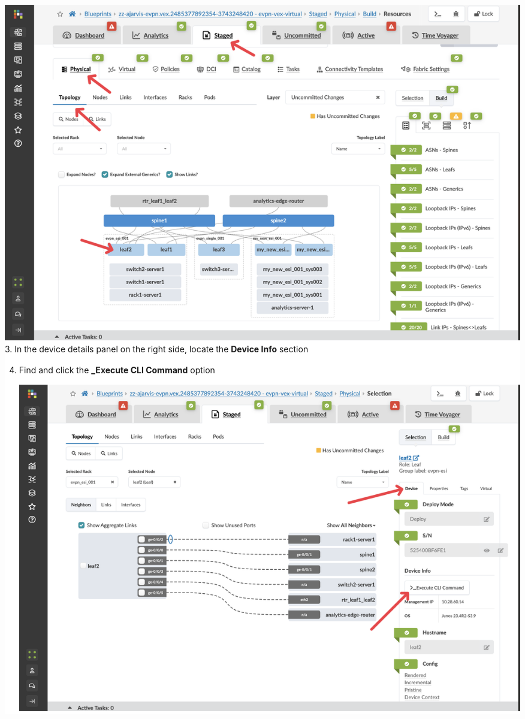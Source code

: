    ![Execute CLI Command](test_drive/execute_cli_command.png)
3. In the device details panel on the right side, locate the **Device Info** section

4. Find and click the **_Execute CLI Command** option

   ![Execute CLI Command](test_drive/execute_cli_command_1.png)
